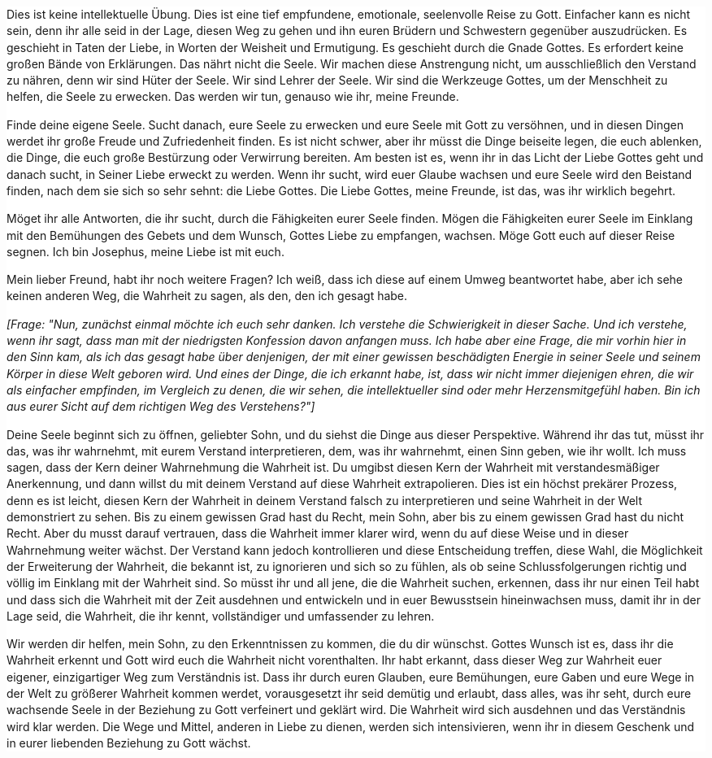 Dies ist keine intellektuelle Übung. Dies ist eine tief empfundene, emotionale, seelenvolle Reise zu Gott. Einfacher kann es nicht sein, denn ihr alle seid in der Lage, diesen Weg zu gehen und ihn euren Brüdern und Schwestern gegenüber auszudrücken. Es geschieht in Taten der Liebe, in Worten der Weisheit und Ermutigung. Es geschieht durch die Gnade Gottes. Es erfordert keine großen Bände von Erklärungen. Das nährt nicht die Seele. Wir machen diese Anstrengung nicht, um ausschließlich den Verstand zu nähren, denn wir sind Hüter der Seele. Wir sind Lehrer der Seele. Wir sind die Werkzeuge Gottes, um der Menschheit zu helfen, die Seele zu erwecken. Das werden wir tun, genauso wie ihr, meine Freunde.

Finde deine eigene Seele. Sucht danach, eure Seele zu erwecken und eure Seele mit Gott zu versöhnen, und in diesen Dingen werdet ihr große Freude und Zufriedenheit finden. Es ist nicht schwer, aber ihr müsst die Dinge beiseite legen, die euch ablenken, die Dinge, die euch große Bestürzung oder Verwirrung bereiten. Am besten ist es, wenn ihr in das Licht der Liebe Gottes geht und danach sucht, in Seiner Liebe erweckt zu werden. Wenn ihr sucht, wird euer Glaube wachsen und eure Seele wird den Beistand finden, nach dem sie sich so sehr sehnt: die Liebe Gottes. Die Liebe Gottes, meine Freunde, ist das, was ihr wirklich begehrt.

Möget ihr alle Antworten, die ihr sucht, durch die Fähigkeiten eurer Seele finden. Mögen die Fähigkeiten eurer Seele im Einklang mit den Bemühungen des Gebets und dem Wunsch, Gottes Liebe zu empfangen, wachsen. Möge Gott euch auf dieser Reise segnen. Ich bin Josephus, meine Liebe ist mit euch.

Mein lieber Freund, habt ihr noch weitere Fragen? Ich weiß, dass ich diese auf einem Umweg beantwortet habe, aber ich sehe keinen anderen Weg, die Wahrheit zu sagen, als den, den ich gesagt habe.

*[Frage: "Nun, zunächst einmal möchte ich euch sehr danken. Ich verstehe die Schwierigkeit in dieser Sache. Und ich verstehe, wenn ihr sagt, dass man mit der niedrigsten Konfession davon anfangen muss. Ich habe aber eine Frage, die mir vorhin hier in den Sinn kam, als ich das gesagt habe über denjenigen, der mit einer gewissen beschädigten Energie in seiner Seele und seinem Körper in diese Welt geboren wird. Und eines der Dinge, die ich erkannt habe, ist, dass wir nicht immer diejenigen ehren, die wir als einfacher empfinden, im Vergleich zu denen, die wir sehen, die intellektueller sind oder mehr Herzensmitgefühl haben. Bin ich aus eurer Sicht auf dem richtigen Weg des Verstehens?"]*

Deine Seele beginnt sich zu öffnen, geliebter Sohn, und du siehst die Dinge aus dieser Perspektive. Während ihr das tut, müsst ihr das, was ihr wahrnehmt, mit eurem Verstand interpretieren, dem, was ihr wahrnehmt, einen Sinn geben, wie ihr wollt. Ich muss sagen, dass der Kern deiner Wahrnehmung die Wahrheit ist. Du umgibst diesen Kern der Wahrheit mit verstandesmäßiger Anerkennung, und dann willst du mit deinem Verstand auf diese Wahrheit extrapolieren. Dies ist ein höchst prekärer Prozess, denn es ist leicht, diesen Kern der Wahrheit in deinem Verstand falsch zu interpretieren und seine Wahrheit in der Welt demonstriert zu sehen. Bis zu einem gewissen Grad hast du Recht, mein Sohn, aber bis zu einem gewissen Grad hast du nicht Recht. Aber du musst darauf vertrauen, dass die Wahrheit immer klarer wird, wenn du auf diese Weise und in dieser Wahrnehmung weiter wächst. Der Verstand kann jedoch kontrollieren und diese Entscheidung treffen, diese Wahl, die Möglichkeit der Erweiterung der Wahrheit, die bekannt ist, zu ignorieren und sich so zu fühlen, als ob seine Schlussfolgerungen richtig und völlig im Einklang mit der Wahrheit sind. So müsst ihr und all jene, die die Wahrheit suchen, erkennen, dass ihr nur einen Teil habt und dass sich die Wahrheit mit der Zeit ausdehnen und entwickeln und in euer Bewusstsein hineinwachsen muss, damit ihr in der Lage seid, die Wahrheit, die ihr kennt, vollständiger und umfassender zu lehren.

Wir werden dir helfen, mein Sohn, zu den Erkenntnissen zu kommen, die du dir wünschst. Gottes Wunsch ist es, dass ihr die Wahrheit erkennt und Gott wird euch die Wahrheit nicht vorenthalten. Ihr habt erkannt, dass dieser Weg zur Wahrheit euer eigener, einzigartiger Weg zum Verständnis ist. Dass ihr durch euren Glauben, eure Bemühungen, eure Gaben und eure Wege in der Welt zu größerer Wahrheit kommen werdet, vorausgesetzt ihr seid demütig und erlaubt, dass alles, was ihr seht, durch eure wachsende Seele in der Beziehung zu Gott verfeinert und geklärt wird. Die Wahrheit wird sich ausdehnen und das Verständnis wird klar werden. Die Wege und Mittel, anderen in Liebe zu dienen, werden sich intensivieren, wenn ihr in diesem Geschenk und in eurer liebenden Beziehung zu Gott wächst.
